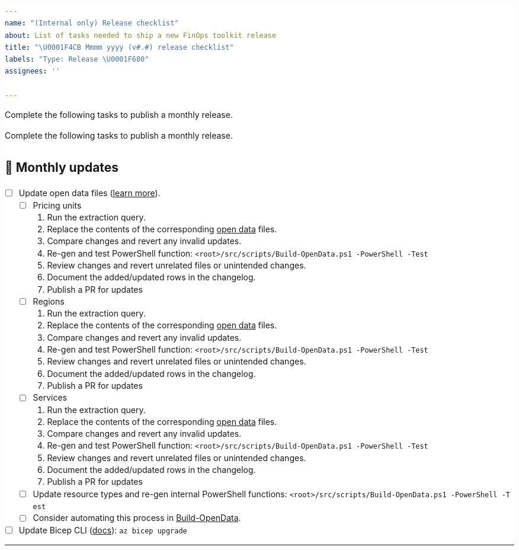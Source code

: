 ```yaml
---
name: "(Internal only) Release checklist"
about: List of tasks needed to ship a new FinOps toolkit release
title: "\U0001F4CB Mmmm yyyy (v#.#) release checklist"
labels: "Type: Release \U0001F680"
assignees: ''

---
```


Complete the following tasks to publish a monthly release.



Complete the following tasks to publish a monthly release.

## 🔄️ Monthly updates

- [ ] Update open data files ([learn more](https://github.com/microsoft/finops-toolkit/tree/dev/src/open-data)).
  - [ ] Pricing units
    1. Run the extraction query.
    2. Replace the contents of the corresponding [open data](https://github.com/microsoft/finops-toolkit/tree/dev/src/open-data) files.
    3. Compare changes and revert any invalid updates.
    4. Re-gen and test PowerShell function: `<root>/src/scripts/Build-OpenData.ps1 -PowerShell -Test`
    5. Review changes and revert unrelated files or unintended changes.
    6. Document the added/updated rows in the changelog.
    7. Publish a PR for updates
  - [ ] Regions
    1. Run the extraction query.
    2. Replace the contents of the corresponding [open data](https://github.com/microsoft/finops-toolkit/tree/dev/src/open-data) files.
    3. Compare changes and revert any invalid updates.
    4. Re-gen and test PowerShell function: `<root>/src/scripts/Build-OpenData.ps1 -PowerShell -Test`
    5. Review changes and revert unrelated files or unintended changes.
    6. Document the added/updated rows in the changelog.
    7. Publish a PR for updates
  - [ ] Services
    1. Run the extraction query.
    2. Replace the contents of the corresponding [open data](https://github.com/microsoft/finops-toolkit/tree/dev/src/open-data) files.
    3. Compare changes and revert any invalid updates.
    4. Re-gen and test PowerShell function: `<root>/src/scripts/Build-OpenData.ps1 -PowerShell -Test`
    5. Review changes and revert unrelated files or unintended changes.
    6. Document the added/updated rows in the changelog.
    7. Publish a PR for updates
  - [ ] Update resource types and re-gen internal PowerShell functions: `<root>/src/scripts/Build-OpenData.ps1 -PowerShell -Test`
  - [ ] Consider automating this process in [Build-OpenData](https://github.com/microsoft/finops-toolkit/tree/dev/src/scripts/Build-OpenData.ps1).
- [ ] Update Bicep CLI ([docs](https://learn.microsoft.com/azure/azure-resource-manager/bicep/install#azure-cli)): `az bicep upgrade`

---